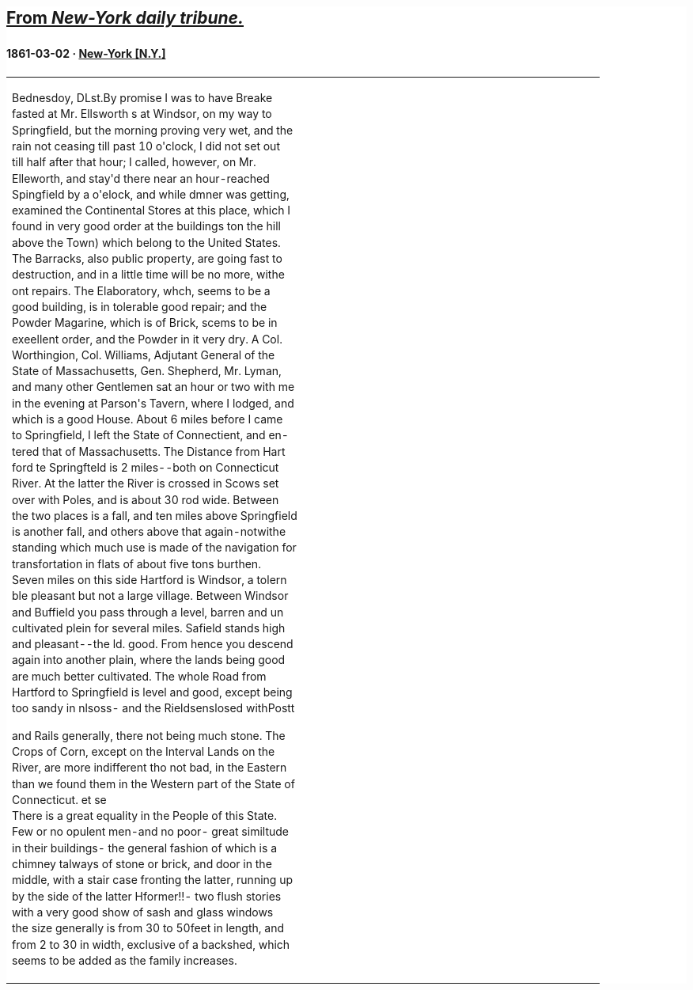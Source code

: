 
## [From _New-York daily tribune._](https://www.loc.gov/resource/sn83030213/1861-03-02/ed-1/?sp=7)

#### 1861-03-02 &middot; [New-York [N.Y.]](http://dbpedia.org/resource/New_York_City)

<table style="width: 100%;"><tr><td style="width: 50%">

  
Bednesdoy, DLst.By promise I was to have Breake  
fasted at Mr. Ellsworth s at Windsor, on my way to  
Springfield, but the morning proving very wet, and the  
rain not ceasing till past 10 o&#x27;clock, I did not set out  
till half after that hour; I called, however, on Mr.  
Elleworth, and stay&#x27;d there near an hour-reached  
Spingfield by a o&#x27;elock, and while dmner was getting,  
examined the Continental Stores at this place, which I  
found in very good order at the buildings ton the hill  
above the Town) which belong to the United States.  
The Barracks, also public property, are going fast to  
destruction, and in a little time will be no more, withe  
ont repairs. The Elaboratory, whch, seems to be a  
good building, is in tolerable good repair; and the  
Powder Magarine, which is of Brick, scems to be in  
exeellent order, and the Powder in it very dry. A Col.  
Worthingion, Col. Williams, Adjutant General of the  
State of Massachusetts, Gen. Shepherd, Mr. Lyman,  
and many other Gentlemen sat an hour or two with me  
in the evening at Parson&#x27;s Tavern, where I lodged, and  
which is a good House. About 6 miles before I came  
to Springfield, I left the State of Connectient, and en-­  
tered that of Massachusetts. The Distance from Hart­  
ford te Springfteld is 2 miles--both on Connecticut  
River. At the latter the River is crossed in Scows set  
over with Poles, and is about 30 rod wide. Between  
the two places is a fall, and ten miles above Springfield  
is another fall, and others above that again-notwithe  
standing which much use is made of the navigation for  
transfortation in flats of about five tons burthen.  
Seven miles on this side Hartford is Windsor, a tolern­  
ble pleasant but not a large village. Between Windsor  
and Buffield you pass through a level, barren and un­  
cultivated plein for several miles. Safield stands high  
and pleasant--the ld. good. From hence you descend  
again into another plain, where the lands being good  
are much better cultivated. The whole Road from  
Hartford to Springfield is level and good, except being  
too sandy in nlsoss- and the Rieldsenslosed withPostt  
  
and Rails generally, there not being much stone. The  
Crops of Corn, except on the Interval Lands on the  
River, are more indifferent tho not bad, in the Eastern  
than we found them in the Western part of the State of  
Connecticut. et se  
There is a great equality in the People of this State.  
Few or no opulent men-and no poor- great similtude  
in their buildings- the general fashion of which is a  
chimney talways of stone or brick, and door in the  
middle, with a stair case fronting the latter, running up  
by the side of the latter Hformer!!- two flush stories  
with a very good show of sash and glass windows  
the size generally is from 30 to 50feet in length, and  
from 2 to 30 in width, exclusive of a backshed, which  
seems to be added as the family increases.  